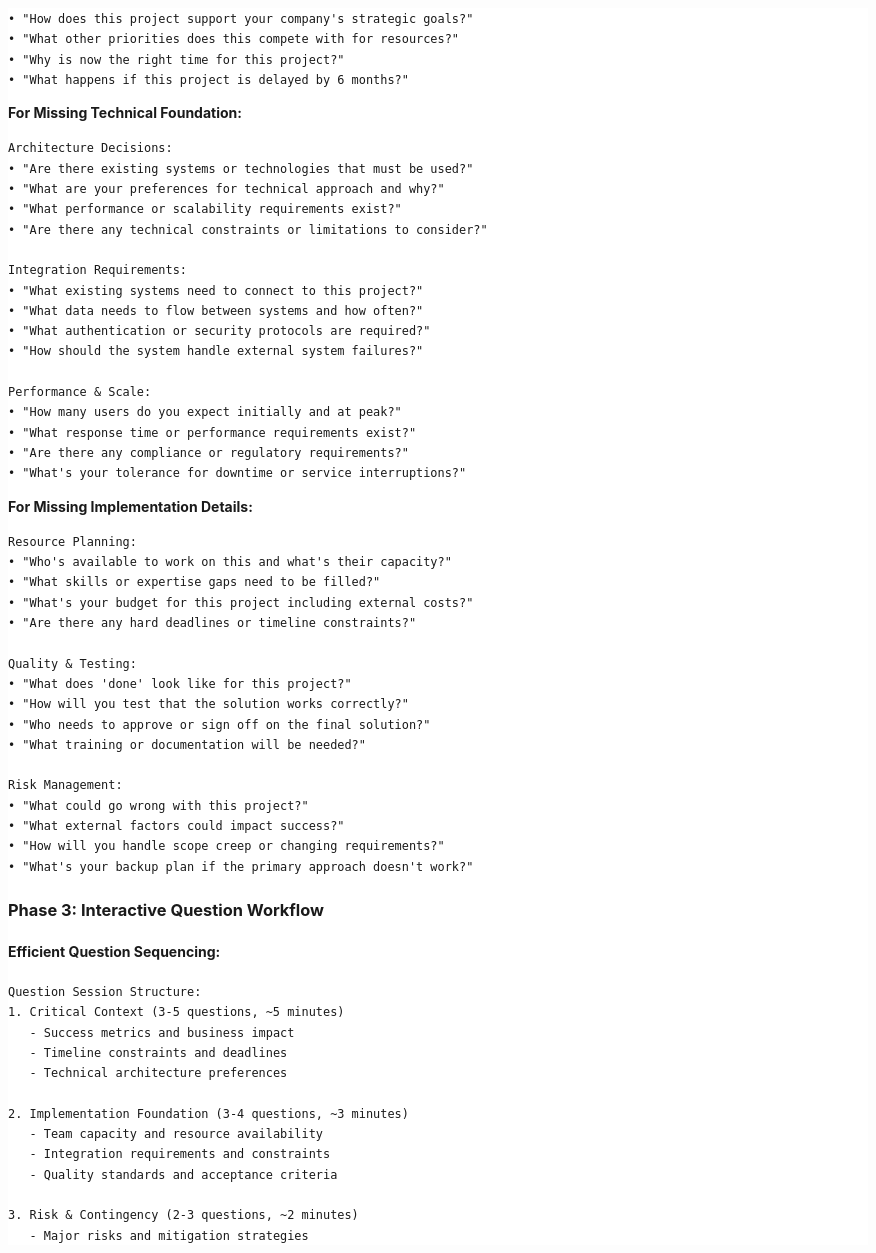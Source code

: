 ```
• "How does this project support your company's strategic goals?"
• "What other priorities does this compete with for resources?"
• "Why is now the right time for this project?"
• "What happens if this project is delayed by 6 months?"
```

**For Missing Technical Foundation:**
```
Architecture Decisions:
• "Are there existing systems or technologies that must be used?"
• "What are your preferences for technical approach and why?"
• "What performance or scalability requirements exist?"
• "Are there any technical constraints or limitations to consider?"

Integration Requirements:
• "What existing systems need to connect to this project?"
• "What data needs to flow between systems and how often?"
• "What authentication or security protocols are required?"
• "How should the system handle external system failures?"

Performance & Scale:
• "How many users do you expect initially and at peak?"
• "What response time or performance requirements exist?"
• "Are there any compliance or regulatory requirements?"
• "What's your tolerance for downtime or service interruptions?"
```

**For Missing Implementation Details:**
```
Resource Planning:
• "Who's available to work on this and what's their capacity?"
• "What skills or expertise gaps need to be filled?"
• "What's your budget for this project including external costs?"
• "Are there any hard deadlines or timeline constraints?"

Quality & Testing:
• "What does 'done' look like for this project?"
• "How will you test that the solution works correctly?"
• "Who needs to approve or sign off on the final solution?"
• "What training or documentation will be needed?"

Risk Management:
• "What could go wrong with this project?"
• "What external factors could impact success?"
• "How will you handle scope creep or changing requirements?"
• "What's your backup plan if the primary approach doesn't work?"
```

### Phase 3: Interactive Question Workflow

#### Efficient Question Sequencing:
```
Question Session Structure:
1. Critical Context (3-5 questions, ~5 minutes)
   - Success metrics and business impact
   - Timeline constraints and deadlines
   - Technical architecture preferences

2. Implementation Foundation (3-4 questions, ~3 minutes)
   - Team capacity and resource availability
   - Integration requirements and constraints
   - Quality standards and acceptance criteria

3. Risk & Contingency (2-3 questions, ~2 minutes)
   - Major risks and mitigation strategies
```